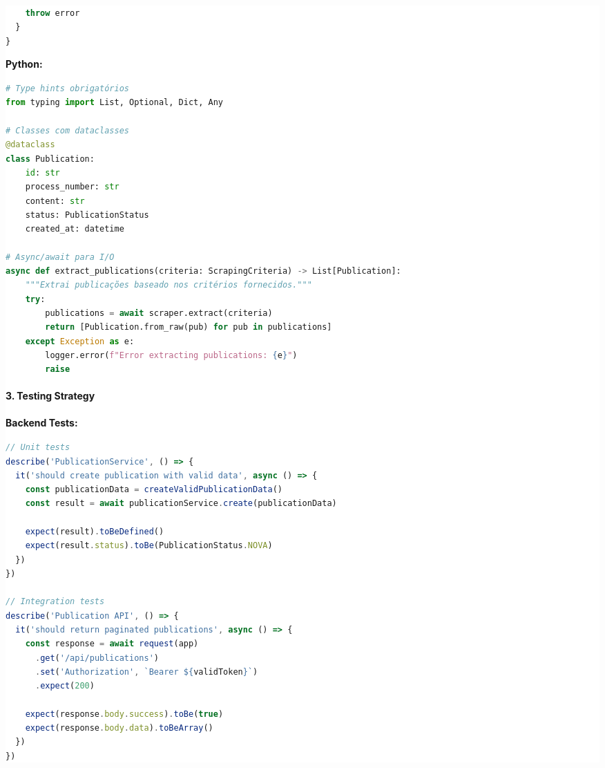 ```typescript
    throw error
  }
}
```

**Python:**
```python
# Type hints obrigatórios
from typing import List, Optional, Dict, Any

# Classes com dataclasses
@dataclass
class Publication:
    id: str
    process_number: str
    content: str
    status: PublicationStatus
    created_at: datetime

# Async/await para I/O
async def extract_publications(criteria: ScrapingCriteria) -> List[Publication]:
    """Extrai publicações baseado nos critérios fornecidos."""
    try:
        publications = await scraper.extract(criteria)
        return [Publication.from_raw(pub) for pub in publications]
    except Exception as e:
        logger.error(f"Error extracting publications: {e}")
        raise
```

#### 3. Testing Strategy

**Backend Tests:**
```typescript
// Unit tests
describe('PublicationService', () => {
  it('should create publication with valid data', async () => {
    const publicationData = createValidPublicationData()
    const result = await publicationService.create(publicationData)
    
    expect(result).toBeDefined()
    expect(result.status).toBe(PublicationStatus.NOVA)
  })
})

// Integration tests
describe('Publication API', () => {
  it('should return paginated publications', async () => {
    const response = await request(app)
      .get('/api/publications')
      .set('Authorization', `Bearer ${validToken}`)
      .expect(200)
    
    expect(response.body.success).toBe(true)
    expect(response.body.data).toBeArray()
  })
})
```
